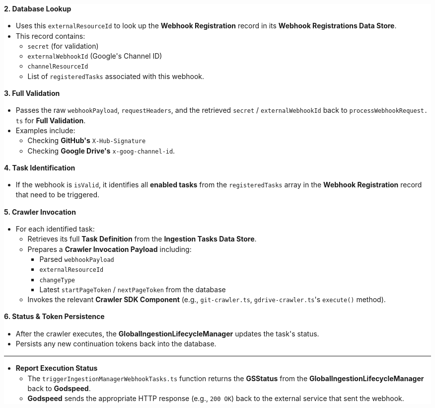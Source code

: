   **2. Database Lookup**  
  - Uses this `externalResourceId` to look up the **Webhook Registration** record in its **Webhook Registrations Data Store**.  
  - This record contains:  
    - `secret` (for validation)  
    - `externalWebhookId` (Google's Channel ID)  
    - `channelResourceId`  
    - List of `registeredTasks` associated with this webhook.

  **3. Full Validation**  
  - Passes the raw `webhookPayload`, `requestHeaders`, and the retrieved `secret` / `externalWebhookId` back to `processWebhookRequest.ts` for **Full Validation**.  
  - Examples include:  
    - Checking **GitHub's** `X-Hub-Signature`  
    - Checking **Google Drive's** `x-goog-channel-id`.

  **4. Task Identification**  
  - If the webhook is `isValid`, it identifies all **enabled tasks** from the `registeredTasks` array in the **Webhook Registration** record that need to be triggered.

  **5. Crawler Invocation**  
  - For each identified task:  
    - Retrieves its full **Task Definition** from the **Ingestion Tasks Data Store**.  
    - Prepares a **Crawler Invocation Payload** including:  
      - Parsed `webhookPayload`  
      - `externalResourceId`  
      - `changeType`  
      - Latest `startPageToken` / `nextPageToken` from the database  
    - Invokes the relevant **Crawler SDK Component** (e.g., `git-crawler.ts`, `gdrive-crawler.ts`'s `execute()` method).

  **6. Status & Token Persistence**  
  - After the crawler executes, the **GlobalIngestionLifecycleManager** updates the task's status.  
  - Persists any new continuation tokens back into the database.

---

- **Report Execution Status**  
  - The `triggerIngestionManagerWebhookTasks.ts` function returns the **GSStatus** from the **GlobalIngestionLifecycleManager** back to **Godspeed**.  
  - **Godspeed** sends the appropriate HTTP response (e.g., `200 OK`) back to the external service that sent the webhook.














